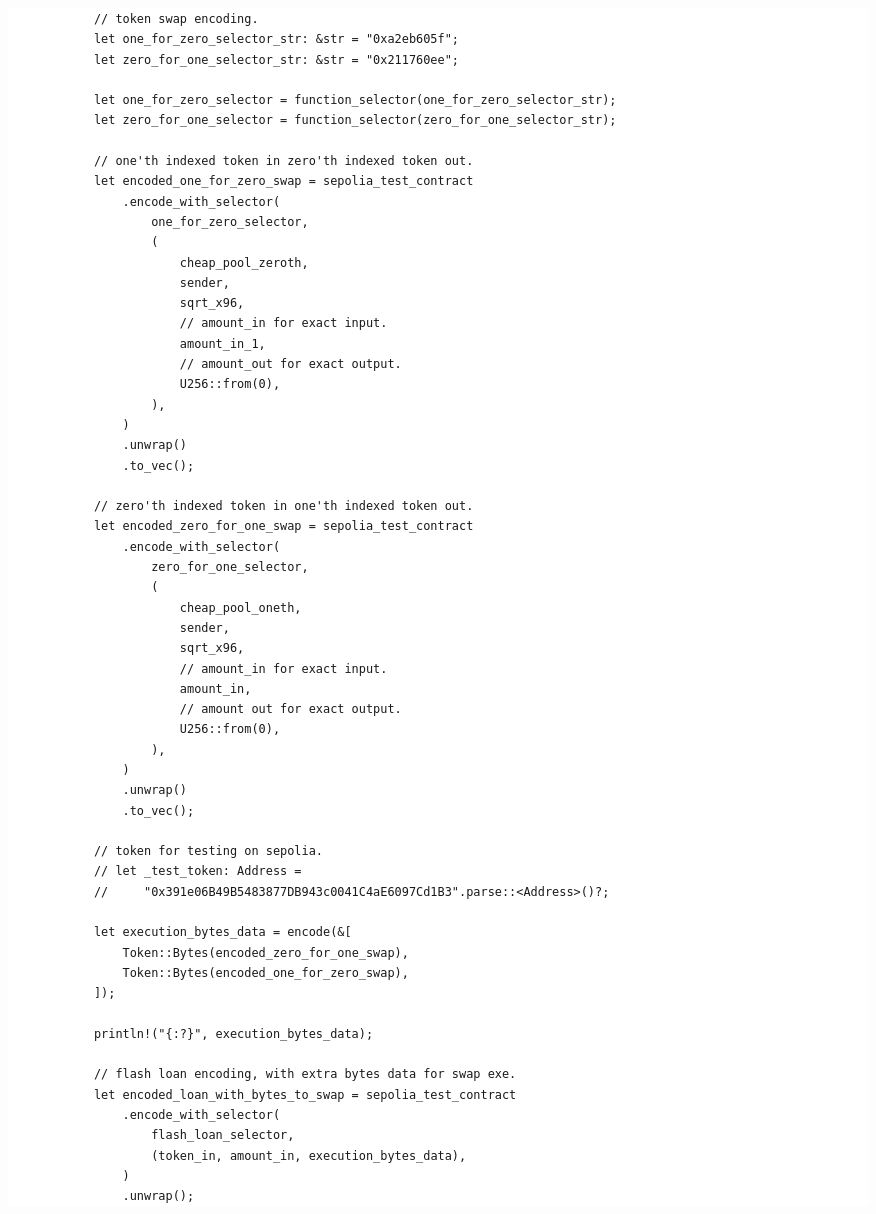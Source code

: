                 // token swap encoding.
                let one_for_zero_selector_str: &str = "0xa2eb605f";
                let zero_for_one_selector_str: &str = "0x211760ee";

                let one_for_zero_selector = function_selector(one_for_zero_selector_str);
                let zero_for_one_selector = function_selector(zero_for_one_selector_str);

                // one'th indexed token in zero'th indexed token out.
                let encoded_one_for_zero_swap = sepolia_test_contract
                    .encode_with_selector(
                        one_for_zero_selector,
                        (
                            cheap_pool_zeroth,
                            sender,
                            sqrt_x96,
                            // amount_in for exact input.
                            amount_in_1,
                            // amount_out for exact output.
                            U256::from(0),
                        ),
                    )
                    .unwrap()
                    .to_vec();

                // zero'th indexed token in one'th indexed token out.
                let encoded_zero_for_one_swap = sepolia_test_contract
                    .encode_with_selector(
                        zero_for_one_selector,
                        (
                            cheap_pool_oneth,
                            sender,
                            sqrt_x96,
                            // amount_in for exact input.
                            amount_in,
                            // amount out for exact output.
                            U256::from(0),
                        ),
                    )
                    .unwrap()
                    .to_vec();

                // token for testing on sepolia.
                // let _test_token: Address =
                //     "0x391e06B49B5483877DB943c0041C4aE6097Cd1B3".parse::<Address>()?;

                let execution_bytes_data = encode(&[
                    Token::Bytes(encoded_zero_for_one_swap),
                    Token::Bytes(encoded_one_for_zero_swap),
                ]);

                println!("{:?}", execution_bytes_data);

                // flash loan encoding, with extra bytes data for swap exe.
                let encoded_loan_with_bytes_to_swap = sepolia_test_contract
                    .encode_with_selector(
                        flash_loan_selector,
                        (token_in, amount_in, execution_bytes_data),
                    )
                    .unwrap();
